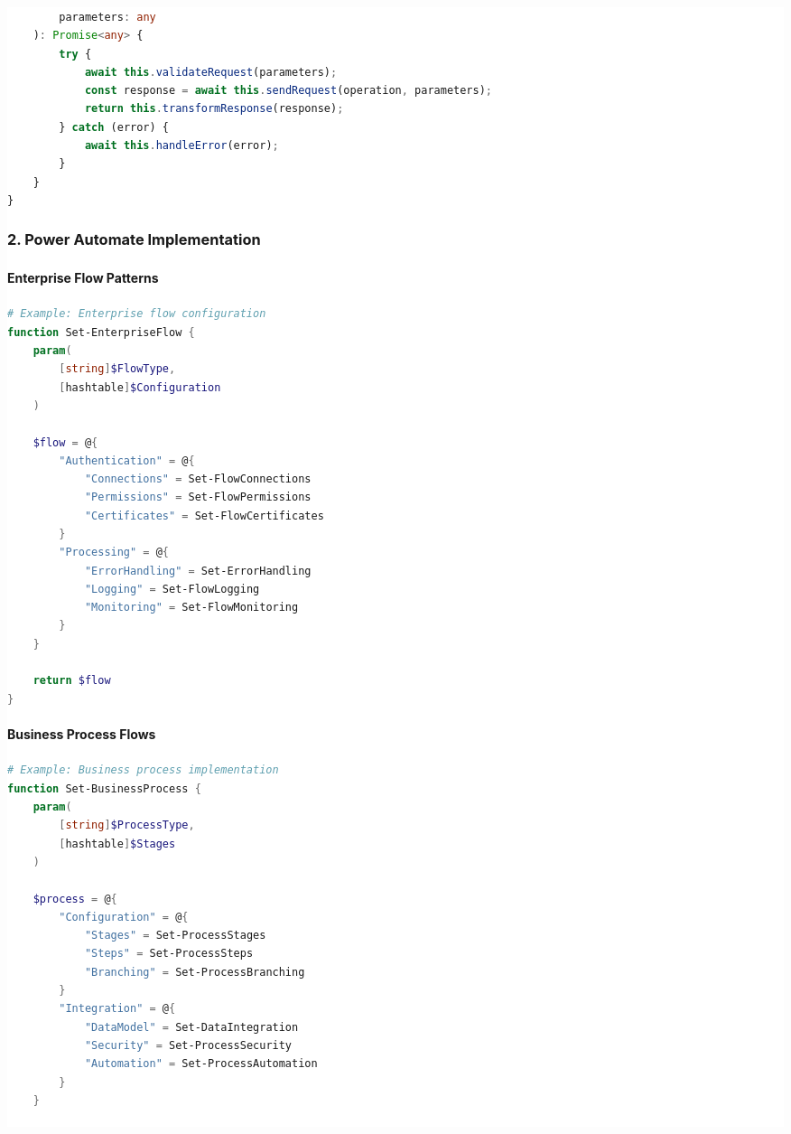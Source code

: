 ```typescript
        parameters: any
    ): Promise<any> {
        try {
            await this.validateRequest(parameters);
            const response = await this.sendRequest(operation, parameters);
            return this.transformResponse(response);
        } catch (error) {
            await this.handleError(error);
        }
    }
}
```

### 2. Power Automate Implementation

#### Enterprise Flow Patterns
```powershell
# Example: Enterprise flow configuration
function Set-EnterpriseFlow {
    param(
        [string]$FlowType,
        [hashtable]$Configuration
    )
    
    $flow = @{
        "Authentication" = @{
            "Connections" = Set-FlowConnections
            "Permissions" = Set-FlowPermissions
            "Certificates" = Set-FlowCertificates
        }
        "Processing" = @{
            "ErrorHandling" = Set-ErrorHandling
            "Logging" = Set-FlowLogging
            "Monitoring" = Set-FlowMonitoring
        }
    }
    
    return $flow
}
```

#### Business Process Flows
```powershell
# Example: Business process implementation
function Set-BusinessProcess {
    param(
        [string]$ProcessType,
        [hashtable]$Stages
    )
    
    $process = @{
        "Configuration" = @{
            "Stages" = Set-ProcessStages
            "Steps" = Set-ProcessSteps
            "Branching" = Set-ProcessBranching
        }
        "Integration" = @{
            "DataModel" = Set-DataIntegration
            "Security" = Set-ProcessSecurity
            "Automation" = Set-ProcessAutomation
        }
    }
    
```